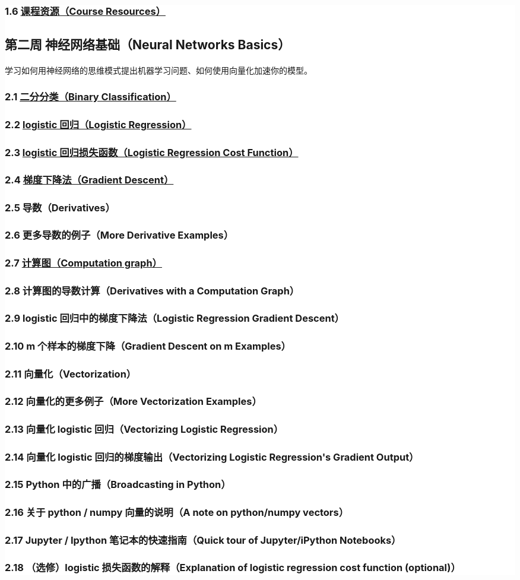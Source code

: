 ### 1.6  [课程资源（Course Resources）](http://blog.geekidentity.com/deeplearning_specialization/1_neural-networks-deep-learning/week1/6_course-resources/)

## 第二周  神经网络基础（Neural Networks Basics）

学习如何用神经网络的思维模式提出机器学习问题、如何使用向量化加速你的模型。

### 2.1  [二分分类（Binary Classification）](http://blog.geekidentity.com/deeplearning_specialization/1_neural-networks-deep-learning/week2/1_binary-classification/)

### 2.2  [logistic 回归（Logistic Regression）](http://blog.geekidentity.com/deeplearning_specialization/1_neural-networks-deep-learning/week2/2_logistic-regression/)

### 2.3  [logistic 回归损失函数（Logistic Regression Cost Function）](http://blog.geekidentity.com/deeplearning_specialization/1_neural-networks-deep-learning/week2/3_logistic-cost-function/)

### 2.4  [梯度下降法（Gradient Descent）](http://blog.geekidentity.com/deeplearning_specialization/1_neural-networks-deep-learning/week2/4_gradient-descent/)

### 2.5  导数（Derivatives）

### 2.6  更多导数的例子（More Derivative Examples）

### 2.7  [计算图（Computation graph）](http://blog.geekidentity.com/deeplearning_specialization/1_neural-networks-deep-learning/week2/7_computation-graph/)

### 2.8  计算图的导数计算（Derivatives with a Computation Graph）

### 2.9  logistic 回归中的梯度下降法（Logistic Regression Gradient Descent）
### 2.10  m 个样本的梯度下降（Gradient Descent on m Examples）
### 2.11  向量化（Vectorization）
### 2.12  向量化的更多例子（More Vectorization Examples）
### 2.13  向量化 logistic 回归（Vectorizing Logistic Regression）
### 2.14  向量化 logistic 回归的梯度输出（Vectorizing Logistic Regression's Gradient Output）
### 2.15  Python 中的广播（Broadcasting in Python）
### 2.16  关于 python / numpy 向量的说明（A note on python/numpy vectors）
### 2.17  Jupyter / Ipython 笔记本的快速指南（Quick tour of Jupyter/iPython Notebooks）
### 2.18  （选修）logistic 损失函数的解释（Explanation of logistic regression cost function (optional)）
